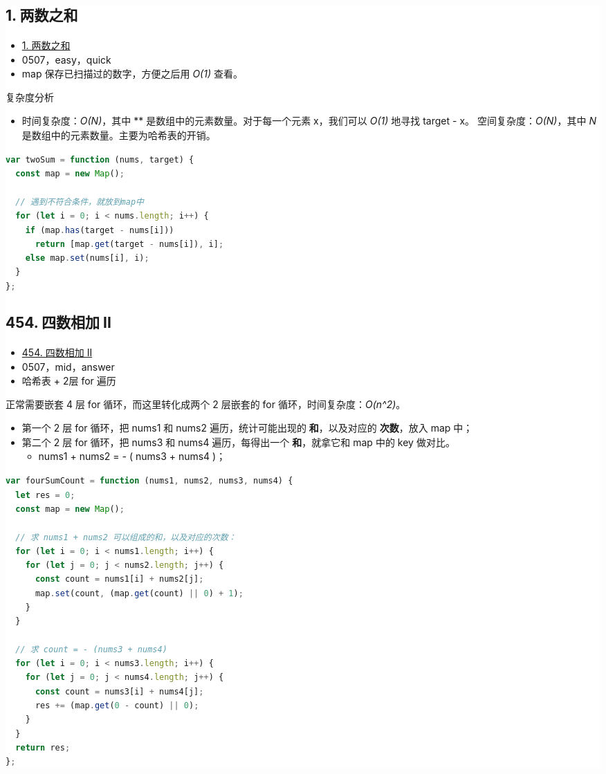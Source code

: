 

## 1. 两数之和

- [1. 两数之和](https://leetcode-cn.com/problems/two-sum/)
- 0507，easy，quick
- map 保存已扫描过的数字，方便之后用 *O(1)* 查看。

复杂度分析

- 时间复杂度：*O(N)*，其中 ** 是数组中的元素数量。对于每一个元素 x，我们可以 *O(1)* 地寻找 target - x。
  空间复杂度：*O(N)*，其中 *N* 是数组中的元素数量。主要为哈希表的开销。

```js
var twoSum = function (nums, target) {
  const map = new Map();

  // 遇到不符合条件，就放到map中
  for (let i = 0; i < nums.length; i++) {
    if (map.has(target - nums[i])) 
      return [map.get(target - nums[i]), i];
    else map.set(nums[i], i);
  }
};
```



## 454. 四数相加 II

- [454. 四数相加 II](https://leetcode-cn.com/problems/4sum-ii/)
- 0507，mid，answer
- 哈希表 + 2层 for 遍历

正常需要嵌套 4 层 for 循环，而这里转化成两个 2 层嵌套的 for 循环，时间复杂度：*O(n^2)*。

- 第一个 2 层 for 循环，把 nums1 和 nums2 遍历，统计可能出现的 **和**，以及对应的 **次数**，放入 map 中；
- 第二个 2 层 for 循环，把 nums3 和 nums4 遍历，每得出一个 **和**，就拿它和 map 中的 key 做对比。
  - nums1 + nums2 = - ( nums3 + nums4 )；

```js
var fourSumCount = function (nums1, nums2, nums3, nums4) {
  let res = 0;
  const map = new Map();

  // 求 nums1 + nums2 可以组成的和，以及对应的次数：
  for (let i = 0; i < nums1.length; i++) {
    for (let j = 0; j < nums2.length; j++) {
      const count = nums1[i] + nums2[j];
      map.set(count, (map.get(count) || 0) + 1);
    }
  }

  // 求 count = - (nums3 + nums4)
  for (let i = 0; i < nums3.length; i++) {
    for (let j = 0; j < nums4.length; j++) {
      const count = nums3[i] + nums4[j];
      res += (map.get(0 - count) || 0);
    }
  }
  return res;
};
```
